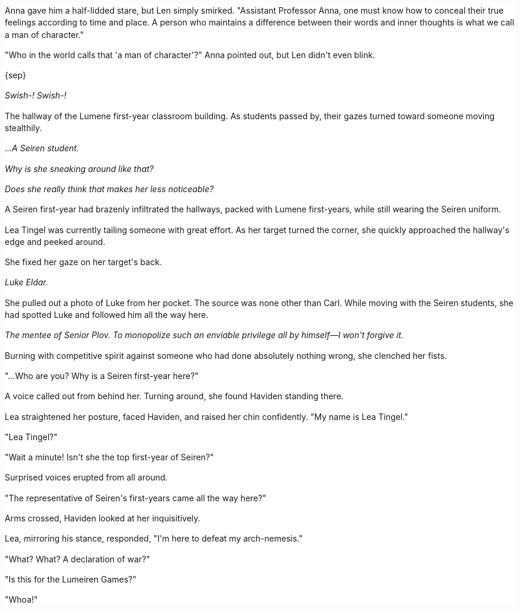 Anna gave him a half-lidded stare, but Len simply smirked. "Assistant Professor Anna, one must know how to conceal their true feelings according to time and place. A person who maintains a difference between their words and inner thoughts is what we call a man of character."

"Who in the world calls that 'a man of character'?" Anna pointed out, but Len didn't even blink.

{sep}

*Swish-! Swish-!*

The hallway of the Lumene first-year classroom building. As students passed by, their gazes turned toward someone moving stealthily.

*...A Seiren student.*

*Why is she sneaking around like that?*

*Does she really think that makes her less noticeable?*

A Seiren first-year had brazenly infiltrated the hallways, packed with Lumene first-years, while still wearing the Seiren uniform.

Lea Tingel was currently tailing someone with great effort. As her target turned the corner, she quickly approached the hallway's edge and peeked around. 

She fixed her gaze on her target's back.

*Luke Eldar.*

She pulled out a photo of Luke from her pocket. The source was none other than Carl. While moving with the Seiren students, she had spotted Luke and followed him all the way here.

*The mentee of Senior Plov. To monopolize such an enviable privilege all by himself—I won't forgive it.*

Burning with competitive spirit against someone who had done absolutely nothing wrong, she clenched her fists.

"...Who are you? Why is a Seiren first-year here?"

A voice called out from behind her. Turning around, she found Haviden standing there.

Lea straightened her posture, faced Haviden, and raised her chin confidently. "My name is Lea Tingel."

"Lea Tingel?"

"Wait a minute! Isn't she the top first-year of Seiren?"

Surprised voices erupted from all around.

"The representative of Seiren's first-years came all the way here?"

Arms crossed, Haviden looked at her inquisitively. 

Lea, mirroring his stance, responded, "I'm here to defeat my arch-nemesis."

"What? What? A declaration of war?"

"Is this for the Lumeiren Games?"

"Whoa!"

